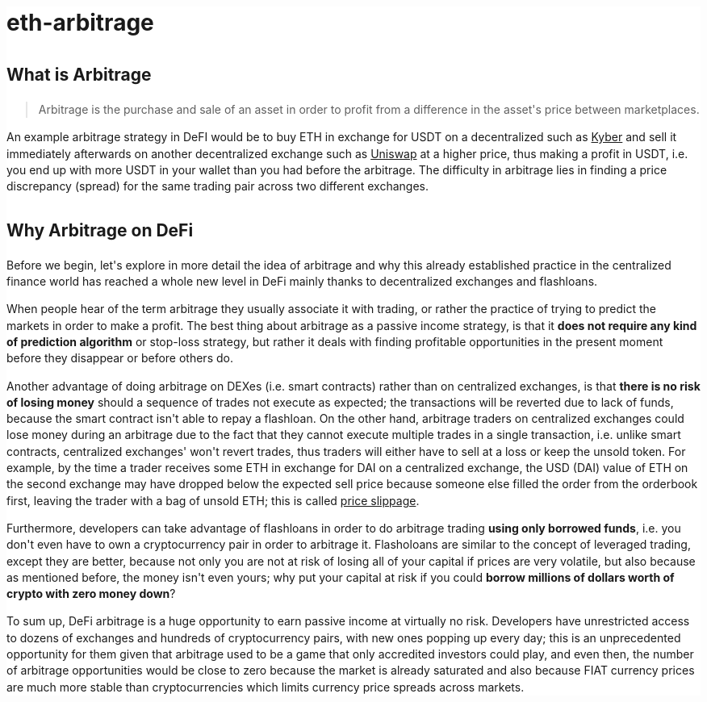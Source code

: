 # eth-arbitrage

## What is Arbitrage

> Arbitrage is the purchase and sale of an asset in order to profit from a difference in the asset's price between marketplaces.

An example arbitrage strategy in DeFI would be to buy ETH in exchange for USDT on a decentralized such as [Kyber](https://kyber.network/) and sell it immediately afterwards on another decentralized exchange such as [Uniswap](https://uniswap.org/) at a higher price, thus making a profit in USDT, i.e. you end up with more USDT in your wallet than you had before the arbitrage. The difficulty in arbitrage lies in finding a price discrepancy (spread) for the same trading pair across two different exchanges.

## Why Arbitrage on DeFi

Before we begin, let's explore in more detail the idea of arbitrage and why this already established practice in the centralized finance world has reached a whole new level in DeFi mainly thanks to decentralized exchanges and flashloans.

When people hear of the term arbitrage they usually associate it with trading, or rather the practice of trying to predict the markets in order to make a profit. The best thing about arbitrage as a passive income strategy, is that it **does not require any kind of prediction algorithm** or stop-loss strategy, but rather it deals with finding profitable opportunities in the present moment before they disappear or before others do.

Another advantage of doing arbitrage on DEXes (i.e. smart contracts) rather than on centralized exchanges, is that **there is no risk of losing money** should a sequence of trades not execute as expected; the transactions will be reverted due to lack of funds, because the smart contract isn't able to repay a flashloan.
On the other hand, arbitrage traders on centralized exchanges could lose money during an arbitrage due to the fact that they cannot execute multiple trades in a single transaction, i.e. unlike smart contracts, centralized exchanges' won't revert trades, thus traders will either have to sell at a loss or keep the unsold token. For example, by the time a trader receives some ETH in exchange for DAI on a centralized exchange, the USD (DAI) value of ETH on the second exchange may have dropped below the expected sell price because someone else filled the order from the orderbook first, leaving the trader with a bag of unsold ETH; this is called [price slippage](https://www.investopedia.com/terms/s/slippage.asp). 

Furthermore, developers can take advantage of flashloans in order to do arbitrage trading **using only borrowed funds**, i.e. you don't even have to own a cryptocurrency pair in order to arbitrage it.
Flasholoans are similar to the concept of leveraged trading, except they are better, because not only you are not at risk of losing all of your capital if prices are very volatile, but also because as mentioned before, the money isn't even yours; why put your capital at risk if you could **borrow millions of dollars worth of crypto with zero money down**?

To sum up, DeFi arbitrage is a huge opportunity to earn passive income at virtually no risk. Developers have unrestricted access to dozens of exchanges and hundreds of cryptocurrency pairs, with new ones popping up every day; this is an unprecedented opportunity for them given that arbitrage used to be a game that only accredited investors could play, and even then, the number of arbitrage opportunities would be close to zero because the market is already saturated and also because FIAT currency prices are much more stable than cryptocurrencies which limits currency price spreads across markets.
